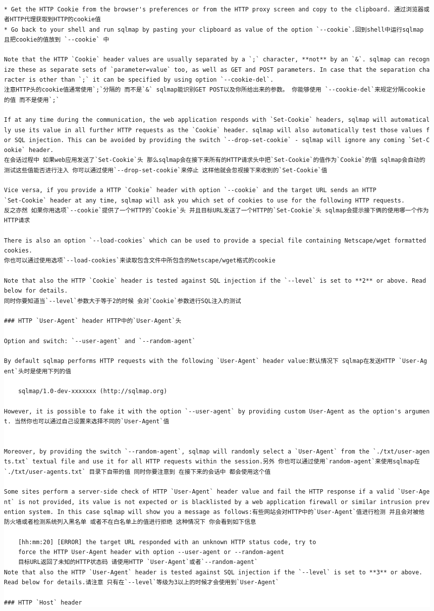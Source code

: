 ```
* Get the HTTP Cookie from the browser's preferences or from the HTTP proxy screen and copy to the clipboard. 通过浏览器或者HTTP代理获取到HTTP的cookie值
* Go back to your shell and run sqlmap by pasting your clipboard as value of the option `--cookie`.回到shell中运行sqlmap 且把cookie的值放到 `--cookie` 中

Note that the HTTP `Cookie` header values are usually separated by a `;` character, **not** by an `&`. sqlmap can recognize these as separate sets of `parameter=value` too, as well as GET and POST parameters. In case that the separation character is other than `;` it can be specified by using option `--cookie-del`.  
注意HTTP头的cookie值通常使用`;`分隔的 而不是`&` sqlmap能识别GET POST以及你所给出来的参数。 你能够使用 `--cookie-del`来规定分隔cookie的值 而不是使用`;`

If at any time during the communication, the web application responds with `Set-Cookie` headers, sqlmap will automatically use its value in all further HTTP requests as the `Cookie` header. sqlmap will also automatically test those values for SQL injection. This can be avoided by providing the switch `--drop-set-cookie` - sqlmap will ignore any coming `Set-Cookie` header.  
在会话过程中 如果web应用发送了`Set-Cookie`头 那么sqlmap会在接下来所有的HTTP请求头中把`Set-Cookie`的值作为`Cookie`的值 sqlmap会自动的测试这些值能否进行注入 你可以通过使用`--drop-set-cookie`来停止 这样他就会忽视接下来收到的`Set-Cookie`值

Vice versa, if you provide a HTTP `Cookie` header with option `--cookie` and the target URL sends an HTTP
`Set-Cookie` header at any time, sqlmap will ask you which set of cookies to use for the following HTTP requests.  
反之亦然 如果你用选项`--cookie`提供了一个HTTP的`Cookie`头 并且目标URL发送了一个HTTP的`Set-Cookie`头 sqlmap会提示接下俩的使用哪一个作为HTTP请求

There is also an option `--load-cookies` which can be used to provide a special file containing Netscape/wget formatted cookies.  
你也可以通过使用选项`--load-cookies`来读取包含文件中所包含的Netscape/wget格式的cookie

Note that also the HTTP `Cookie` header is tested against SQL injection if the `--level` is set to **2** or above. Read below for details.  
同时你要知道当`--level`参数大于等于2的时候 会对`Cookie`参数进行SQL注入的测试

### HTTP `User-Agent` header HTTP中的`User-Agent`头

Option and switch: `--user-agent` and `--random-agent`

By default sqlmap performs HTTP requests with the following `User-Agent` header value:默认情况下 sqlmap在发送HTTP `User-Agent`头时是使用下列的值

    sqlmap/1.0-dev-xxxxxxx (http://sqlmap.org)

However, it is possible to fake it with the option `--user-agent` by providing custom User-Agent as the option's argument. 当然你也可以通过自己设置来选择不同的`User-Agent`值


Moreover, by providing the switch `--random-agent`, sqlmap will randomly select a `User-Agent` from the `./txt/user-agents.txt` textual file and use it for all HTTP requests within the session.另外 你也可以通过使用`random-agent`来使用sqlmap在`./txt/user-agents.txt` 目录下自带的值 同时你要注意到 在接下来的会话中 都会使用这个值

Some sites perform a server-side check of HTTP `User-Agent` header value and fail the HTTP response if a valid `User-Agent` is not provided, its value is not expected or is blacklisted by a web application firewall or similar intrusion prevention system. In this case sqlmap will show you a message as follows:有些网站会对HTTP中的`User-Agent`值进行检测 并且会对被他防火墙或者检测系统列入黑名单 或者不在白名单上的值进行拒绝 这种情况下 你会看到如下信息

    [hh:mm:20] [ERROR] the target URL responded with an unknown HTTP status code, try to 
    force the HTTP User-Agent header with option --user-agent or --random-agent
	目标URL返回了未知的HTTP状态码 请使用HTTP `User-Agent`或者`--random-agent`
Note that also the HTTP `User-Agent` header is tested against SQL injection if the `--level` is set to **3** or above.
Read below for details.请注意 只有在`--level`等级为3以上的时候才会使用到`User-Agent`

### HTTP `Host` header
```